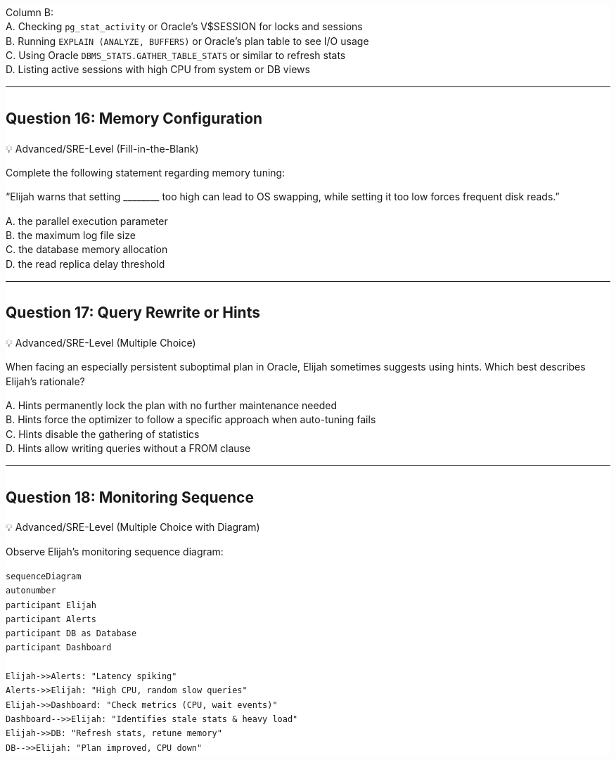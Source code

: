 Column B:  
A. Checking `pg_stat_activity` or Oracle’s V$SESSION for locks and sessions  
B. Running `EXPLAIN (ANALYZE, BUFFERS)` or Oracle’s plan table to see I/O usage  
C. Using Oracle `DBMS_STATS.GATHER_TABLE_STATS` or similar to refresh stats  
D. Listing active sessions with high CPU from system or DB views  

---

## Question 16: Memory Configuration  
💡 Advanced/SRE-Level (Fill-in-the-Blank)

Complete the following statement regarding memory tuning:

“Elijah warns that setting ________ too high can lead to OS swapping, while setting it too low forces frequent disk reads.”

A. the parallel execution parameter  
B. the maximum log file size  
C. the database memory allocation  
D. the read replica delay threshold  

---

## Question 17: Query Rewrite or Hints  
💡 Advanced/SRE-Level (Multiple Choice)

When facing an especially persistent suboptimal plan in Oracle, Elijah sometimes suggests using hints. Which best describes Elijah’s rationale?

A. Hints permanently lock the plan with no further maintenance needed  
B. Hints force the optimizer to follow a specific approach when auto-tuning fails  
C. Hints disable the gathering of statistics  
D. Hints allow writing queries without a FROM clause  

---

## Question 18: Monitoring Sequence  
💡 Advanced/SRE-Level (Multiple Choice with Diagram)

Observe Elijah’s monitoring sequence diagram:

```mermaid
sequenceDiagram
autonumber
participant Elijah
participant Alerts
participant DB as Database
participant Dashboard

Elijah->>Alerts: "Latency spiking"
Alerts->>Elijah: "High CPU, random slow queries"
Elijah->>Dashboard: "Check metrics (CPU, wait events)"
Dashboard-->>Elijah: "Identifies stale stats & heavy load"
Elijah->>DB: "Refresh stats, retune memory"
DB-->>Elijah: "Plan improved, CPU down"
```
